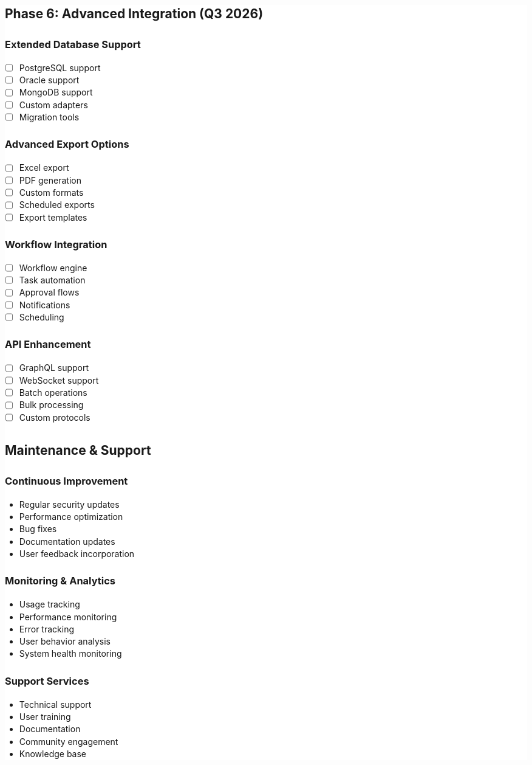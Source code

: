 ## Phase 6: Advanced Integration (Q3 2026)

### Extended Database Support
- [ ] PostgreSQL support
- [ ] Oracle support
- [ ] MongoDB support
- [ ] Custom adapters
- [ ] Migration tools

### Advanced Export Options
- [ ] Excel export
- [ ] PDF generation
- [ ] Custom formats
- [ ] Scheduled exports
- [ ] Export templates

### Workflow Integration
- [ ] Workflow engine
- [ ] Task automation
- [ ] Approval flows
- [ ] Notifications
- [ ] Scheduling

### API Enhancement
- [ ] GraphQL support
- [ ] WebSocket support
- [ ] Batch operations
- [ ] Bulk processing
- [ ] Custom protocols

## Maintenance & Support

### Continuous Improvement
- Regular security updates
- Performance optimization
- Bug fixes
- Documentation updates
- User feedback incorporation

### Monitoring & Analytics
- Usage tracking
- Performance monitoring
- Error tracking
- User behavior analysis
- System health monitoring

### Support Services
- Technical support
- User training
- Documentation
- Community engagement
- Knowledge base
